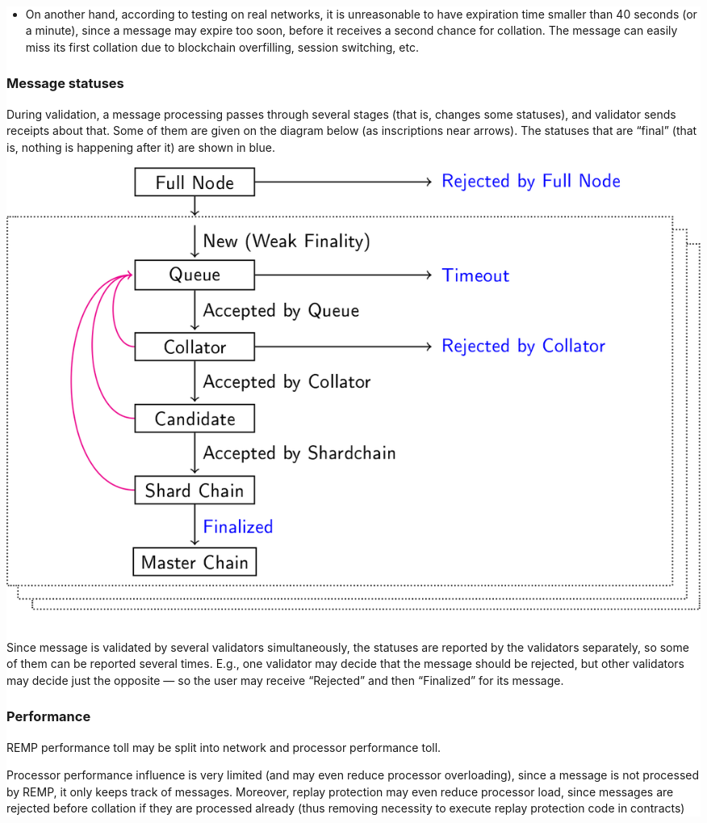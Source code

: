 - On another hand, according to testing on real networks, it is unreasonable to have expiration time smaller than 40 seconds (or a minute), since a message may expire too soon, before it receives a second chance for collation. The message can easily miss its first collation due to blockchain overfilling, session switching, etc.

### Message statuses

During validation, a message processing passes through several stages (that is, changes some statuses), and validator sends receipts about that. Some of them are given on the diagram below (as inscriptions near arrows). The statuses that are “final” (that is, nothing is happening after it) are shown in blue. 

![](remp2.png)

Since message is validated by several validators simultaneously, the statuses are reported by the validators separately, so some of them can be reported several times. E.g., one validator may decide that the message should be rejected, but other validators may decide just the opposite — so the user may receive “Rejected” and then “Finalized” for its message.

### Performance

REMP performance toll may be split into network and processor performance toll.

Processor performance influence is very limited (and may even reduce processor overloading), since a message is not processed by REMP, it only keeps track of messages. Moreover, replay protection may even reduce processor load, since messages are rejected before collation if they are processed already (thus removing necessity to execute replay protection code in contracts)
